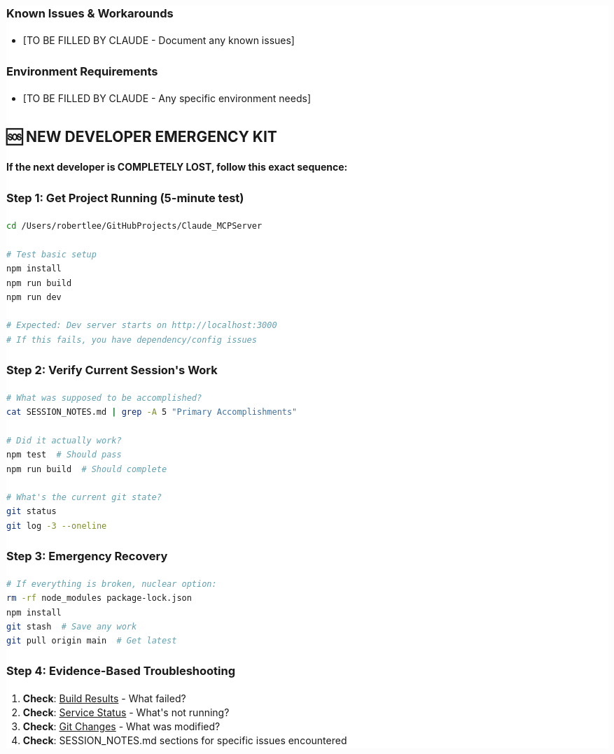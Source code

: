 ### Known Issues & Workarounds
- [TO BE FILLED BY CLAUDE - Document any known issues]

### Environment Requirements
- [TO BE FILLED BY CLAUDE - Any specific environment needs]

## 🆘 NEW DEVELOPER EMERGENCY KIT

**If the next developer is COMPLETELY LOST, follow this exact sequence:**

### Step 1: Get Project Running (5-minute test)
```bash
cd /Users/robertlee/GitHubProjects/Claude_MCPServer

# Test basic setup
npm install
npm run build
npm run dev

# Expected: Dev server starts on http://localhost:3000
# If this fails, you have dependency/config issues
```

### Step 2: Verify Current Session's Work
```bash
# What was supposed to be accomplished?
cat SESSION_NOTES.md | grep -A 5 "Primary Accomplishments"

# Did it actually work?
npm test  # Should pass
npm run build  # Should complete

# What's the current git state?
git status
git log -3 --oneline
```

### Step 3: Emergency Recovery
```bash
# If everything is broken, nuclear option:
rm -rf node_modules package-lock.json
npm install
git stash  # Save any work
git pull origin main  # Get latest
```

### Step 4: Evidence-Based Troubleshooting
1. **Check**: [Build Results](docs/command_outputs/build/session_build_results.md) - What failed?
2. **Check**: [Service Status](docs/command_outputs/services/session_end_services.md) - What's not running?
3. **Check**: [Git Changes](docs/command_outputs/git/session_end_status.md) - What was modified?
4. **Check**: SESSION_NOTES.md sections for specific issues encountered
